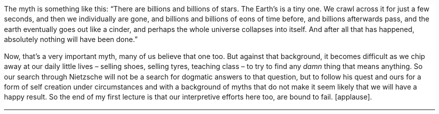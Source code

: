 The myth is something like this: “There are billions and billions of stars. The Earth’s is a tiny one. We crawl across it for just a few seconds, and then we individually are gone, and billions and billions of eons of time before, and billions afterwards pass, and the earth eventually goes out like a cinder, and perhaps the whole universe collapses into itself. And after all that has happened, absolutely nothing will have been done.”

Now, that’s a very important myth, many of us believe that one too. But against that background, it becomes difficult as we chip away at our daily little lives – selling shoes, selling tyres, teaching class – to try to find any _damn_ thing that means anything. So our search through Nietzsche will not be a search for dogmatic answers to that question, but to follow his quest and ours for a form of self creation under circumstances and with a background of myths that do not make it seem likely that we will have a happy result. So the end of my first lecture is that our interpretive efforts here too, are bound to fail. [applause].
___
